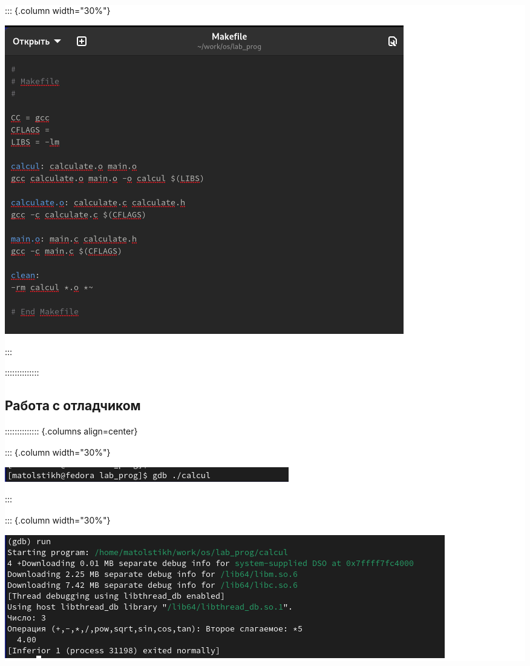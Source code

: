 ::: {.column width="30%"}

![](./image/8.png)

:::


::::::::::::::

## Работа с отладчиком

:::::::::::::: {.columns align=center}

::: {.column width="30%"}

![](./image/9.png)

:::

::: {.column width="30%"}

![](./image/10.png)

